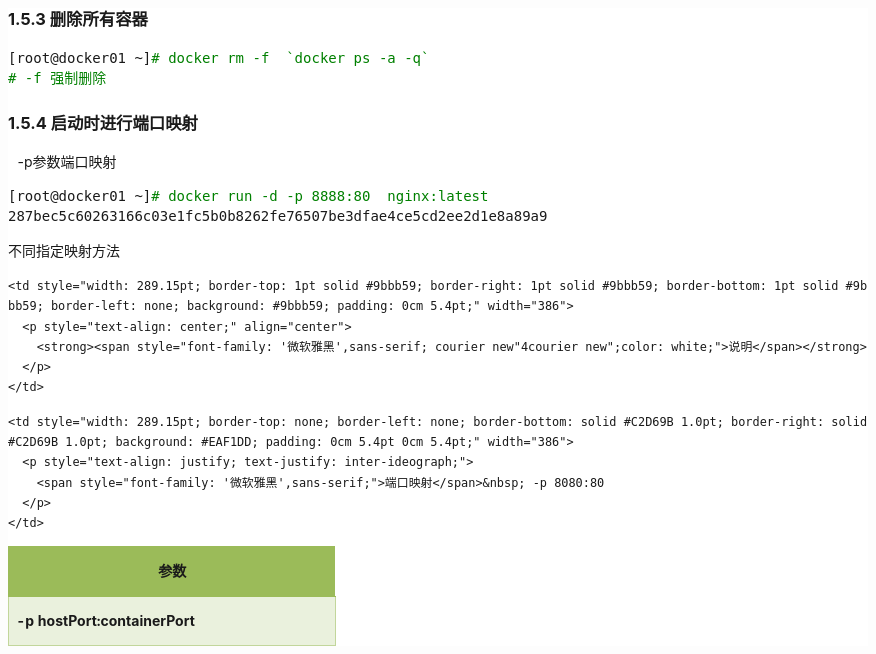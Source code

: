 ### <span id="153">1.5.3 <span style="font-family: '微软雅黑',sans-serif;">删除所有容器</span></span>

<div class="cnblogs_code">
  <pre>[root@docker01 ~]<span style="color: #008000;">#</span><span style="color: #008000;"> docker rm -f  `docker ps -a -q`</span><span style="color: #008000;">
#</span><span style="color: #008000;"> -f 强制删除</span></pre>
</div>

### <span id="154">1.5.4 <span style="font-family: '微软雅黑',sans-serif;">启动时进行端口映射</span></span>

<p style="text-indent: 7.1pt;">
  -p<span style="font-family: '微软雅黑',sans-serif;">参数端口映射</span>
</p>

<div class="cnblogs_code">
  <pre>[root@docker01 ~]<span style="color: #008000;">#</span><span style="color: #008000;"> docker run -d -p 8888:80  nginx:latest </span>
287bec5c60263166c03e1fc5b0b8262fe76507be3dfae4ce5cd2ee2d1e8a89a9</pre>
</div>

<span style="font-family: '微软雅黑',sans-serif;">不同指定映射方法</span>

<table style="border-collapse: collapse; border-width: initial; border-style: none; border-color: initial;" border="1" cellspacing="0" cellpadding="0">
  <tr>
    <td style="width: 233.65pt; border-top: 1pt solid #9bbb59; border-bottom: 1pt solid #9bbb59; border-left: 1pt solid #9bbb59; border-right: none; background: #9bbb59; padding: 0cm 5.4pt;" width="312">
      <p style="text-align: center;" align="center">
        <strong><span style="font-family: '微软雅黑',sans-serif; courier new"4courier new";color: white;">参数</span></strong>
      </p>
    </td>
    
    <td style="width: 289.15pt; border-top: 1pt solid #9bbb59; border-right: 1pt solid #9bbb59; border-bottom: 1pt solid #9bbb59; border-left: none; background: #9bbb59; padding: 0cm 5.4pt;" width="386">
      <p style="text-align: center;" align="center">
        <strong><span style="font-family: '微软雅黑',sans-serif; courier new"4courier new";color: white;">说明</span></strong>
      </p>
    </td>
  </tr>
  
  <tr>
    <td style="width: 233.65pt; border-right: 1pt solid #c2d69b; border-bottom: 1pt solid #c2d69b; border-left: 1pt solid #c2d69b; border-top: none; background: #eaf1dd; padding: 0cm 5.4pt;" width="312">
      <p style="text-align: justify; text-justify: inter-ideograph;">
        <strong>-p hostPort:containerPort&nbsp;&nbsp;&nbsp;&nbsp; </strong>
      </p>
    </td>
    
    <td style="width: 289.15pt; border-top: none; border-left: none; border-bottom: solid #C2D69B 1.0pt; border-right: solid #C2D69B 1.0pt; background: #EAF1DD; padding: 0cm 5.4pt 0cm 5.4pt;" width="386">
      <p style="text-align: justify; text-justify: inter-ideograph;">
        <span style="font-family: '微软雅黑',sans-serif;">端口映射</span>&nbsp; -p 8080:80
      </p>
    </td>
  </tr>
  